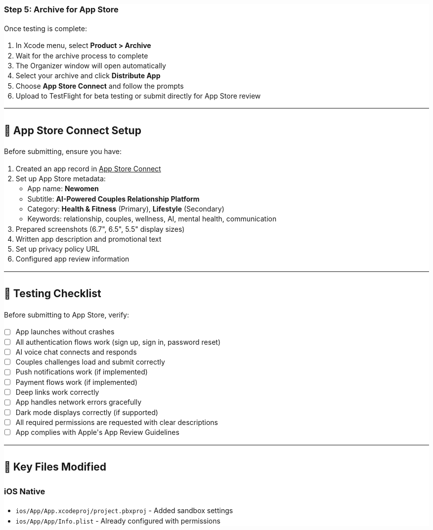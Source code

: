 ### Step 5: Archive for App Store

Once testing is complete:

1. In Xcode menu, select **Product > Archive**
2. Wait for the archive process to complete
3. The Organizer window will open automatically
4. Select your archive and click **Distribute App**
5. Choose **App Store Connect** and follow the prompts
6. Upload to TestFlight for beta testing or submit directly for App Store review

---

## 🔐 App Store Connect Setup

Before submitting, ensure you have:

1. Created an app record in [App Store Connect](https://appstoreconnect.apple.com)
2. Set up App Store metadata:
   - App name: **Newomen**
   - Subtitle: **AI-Powered Couples Relationship Platform**
   - Category: **Health & Fitness** (Primary), **Lifestyle** (Secondary)
   - Keywords: relationship, couples, wellness, AI, mental health, communication
3. Prepared screenshots (6.7", 6.5", 5.5" display sizes)
4. Written app description and promotional text
5. Set up privacy policy URL
6. Configured app review information

---

## 📱 Testing Checklist

Before submitting to App Store, verify:

- [ ] App launches without crashes
- [ ] All authentication flows work (sign up, sign in, password reset)
- [ ] AI voice chat connects and responds
- [ ] Couples challenges load and submit correctly
- [ ] Push notifications work (if implemented)
- [ ] Payment flows work (if implemented)
- [ ] Deep links work correctly
- [ ] App handles network errors gracefully
- [ ] Dark mode displays correctly (if supported)
- [ ] All required permissions are requested with clear descriptions
- [ ] App complies with Apple's App Review Guidelines

---

## 🎯 Key Files Modified

### iOS Native
- `ios/App/App.xcodeproj/project.pbxproj` - Added sandbox settings
- `ios/App/App/Info.plist` - Already configured with permissions
